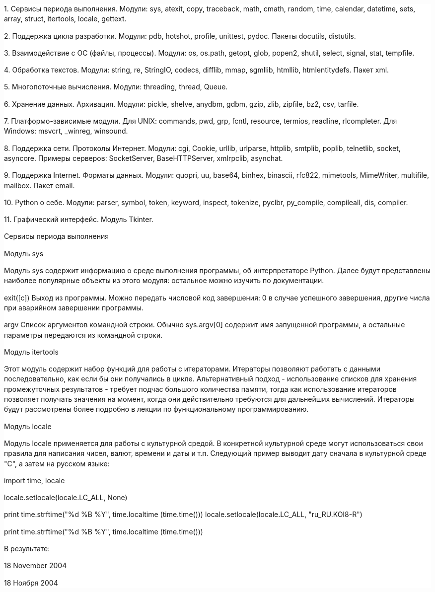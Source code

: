 <p>1. Сервисы периода выполнения. Модули: sys, atexit, copy, traceback, math, cmath, random, time, calendar, datetime,
	sets, array, struct, itertools, locale, gettext. </p>
<p>2. Поддержка цикла разработки. Модули: pdb, hotshot, profile, unittest, pydoc. Пакеты docutils, distutils. </p>
<p>3. Взаимодействие с ОС (файлы, процессы). Модули: os, os.path, getopt, glob, popen2, shutil, select, signal, stat,
	tempfile. </p>
<p>4. Обработка текстов. Модули: string, re, StringIO, codecs, difflib, mmap, sgmllib, htmllib, htmlentitydefs. Пакет
	xml. </p>
<p>5. Многопоточные вычисления. Модули: threading, thread, Queue. </p>
<p>6. Хранение данных. Архивация. Модули: pickle, shelve, anydbm, gdbm, gzip, zlib, zipfile, bz2, csv, tarfile. </p>
<p>7. Платформо-зависимые модули. Для UNIX: commands, pwd, grp, fcntl, resource, termios, readline, rlcompleter. Для
	Windows: msvcrt, _winreg, winsound. </p>
<p>8. Поддержка сети. Протоколы Интернет. Модули: cgi, Cookie, urllib, urlparse, httplib, smtplib, poplib, telnetlib,
	socket, asyncore. Примеры серверов: SocketServer, BaseHTTPServer, xmlrpclib, asynchat. </p>
<p>9. Поддержка Internet. Форматы данных. Модули: quopri, uu, base64, binhex, binascii, rfc822, mimetools, MimeWriter,
	multifile, mailbox. Пакет email. </p>
<p>10. Python о себе. Модули: parser, symbol, token, keyword, inspect, tokenize, pyclbr, py_compile, compileall, dis,
	compiler. </p>
<p>11. Графический интерфейс. Модуль Tkinter. </p>
<p>Сервисы периода выполнения </p>
<p>Модуль sys </p>
<p>Модуль sys содержит информацию о среде выполнения программы, об интерпретаторе Python. Далее будут представлены
	наиболее популярные объекты из этого модуля: остальное можно изучить по документации. </p>
<p>exit([c]) Выход из программы. Можно передать числовой код завершения: 0 в случае успешного завершения, другие числа
	при аварийном завершении программы. </p>
<p>argv Список аргументов командной строки. Обычно sys.argv[0] содержит имя запущенной программы, а остальные параметры
	передаются из командной строки. </p>
<p>Модуль itertools </p>
<p>Этот модуль содержит набор функций для работы с итераторами. Итераторы позволяют работать с данными последовательно,
	как если бы они получались в цикле. Альтернативный подход - использование списков для хранения промежуточных
	результатов - требует подчас большого количества памяти, тогда как использование итераторов позволяет получать
	значения на момент, когда они действительно требуются для дальнейших вычислений. Итераторы будут рассмотрены более
	подробно в лекции по функциональному программированию. </p>
<p>Модуль locale </p>
<p>Модуль locale применяется для работы с культурной средой. В конкретной культурной среде могут использоваться свои
	правила для написания чисел, валют, времени и даты и т.п. Следующий пример выводит дату сначала в культурной среде
	&quot;C&quot;, а затем на русском языке: </p>
<p>import time, locale </p>
<p>locale.setlocale(locale.LC_ALL, None) </p>
<p>print time.strftime(&quot;%d %B %Y&quot;, time.localtime (time.time())) locale.setlocale(locale.LC_ALL, &quot;ru_RU.KOI8-R&quot;) </p>
<p>print time.strftime(&quot;%d %B %Y&quot;, time.localtime (time.time())) </p>
<p></p>
<p>В результате: </p>
<p>18 November 2004 </p>
<p>18 Ноября 2004 </p>
<p></p>